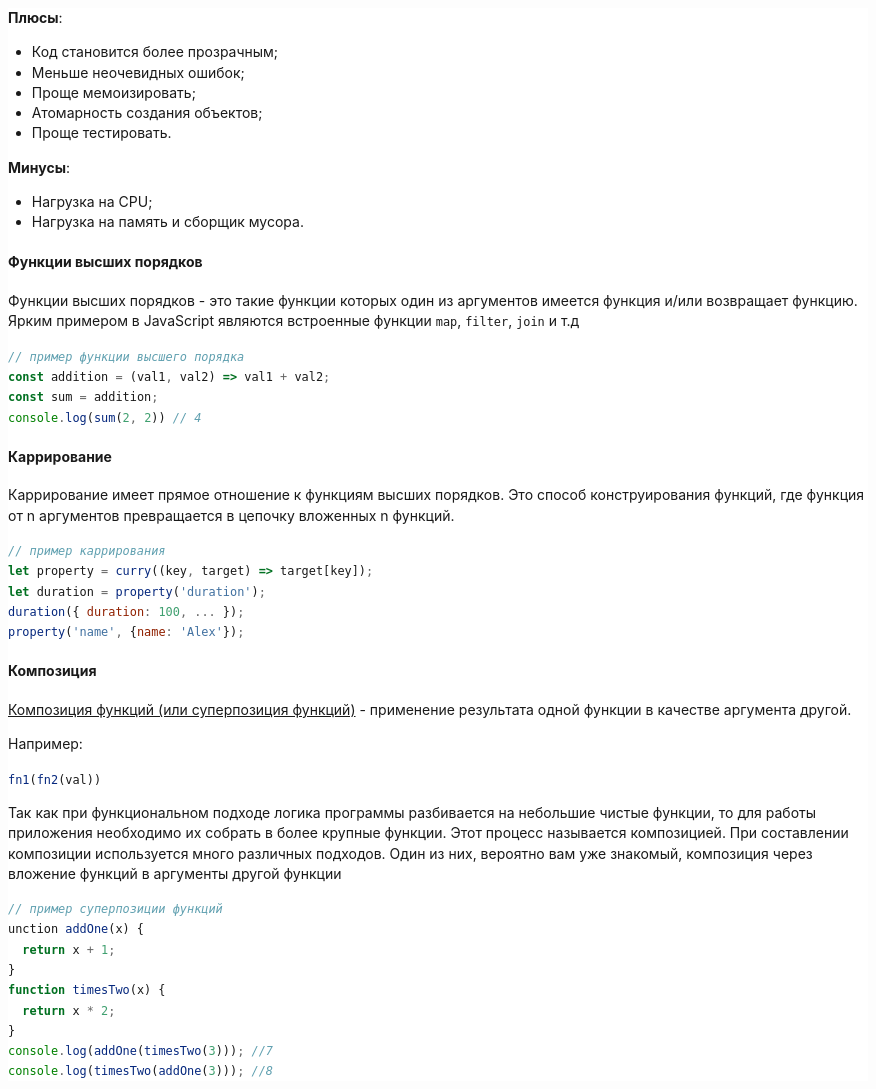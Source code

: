 **Плюсы**:
- Код становится более прозрачным;
- Меньше неочевидных ошибок;
- Проще мемоизировать;
- Атомарность создания объектов;
- Проще тестировать.

**Минусы**:
- Нагрузка на CPU;
- Нагрузка на память и сборщик мусора.


#### Функции высших порядков ####
Функции высших порядков - это такие функции которых один из аргументов имеется функция и/или возвращает функцию.
Ярким примером в JavaScript являются встроенные функции `map`, `filter`, `join` и т.д

```js
// пример функции высшего порядка
const addition = (val1, val2) => val1 + val2;
const sum = addition;
console.log(sum(2, 2)) // 4
```

#### Каррирование ####
Каррирование имеет прямое отношение к функциям высших порядков. Это способ конструирования функций, где функция от n аргументов превращается в цепочку вложенных n функций.

```js
// пример каррирования
let property = curry((key, target) => target[key]);
let duration = property('duration');
duration({ duration: 100, ... }); 
property('name', {name: 'Alex'});  
```

#### Композиция ####

[Композиция функций (или суперпозиция функций)](https://ru.wikipedia.org/wiki/%D0%9A%D0%BE%D0%BC%D0%BF%D0%BE%D0%B7%D0%B8%D1%86%D0%B8%D1%8F_%D1%84%D1%83%D0%BD%D0%BA%D1%86%D0%B8%D0%B9 "Композиция функций - Википедия") - применение результата одной функции в качестве аргумента другой.

Например:
```js
fn1(fn2(val))
```

Так как при функциональном подходе логика программы разбивается на небольшие чистые функции, то для работы приложения необходимо их собрать в более крупные функции. Этот процесс называется композицией. При составлении композиции используется много различных подходов. Один из них, вероятно вам уже знакомый, композиция через вложение функций в аргументы другой функции

```js
// пример суперпозиции функций
unction addOne(x) {
  return x + 1;
}
function timesTwo(x) {
  return x * 2;
}
console.log(addOne(timesTwo(3))); //7
console.log(timesTwo(addOne(3))); //8
```
